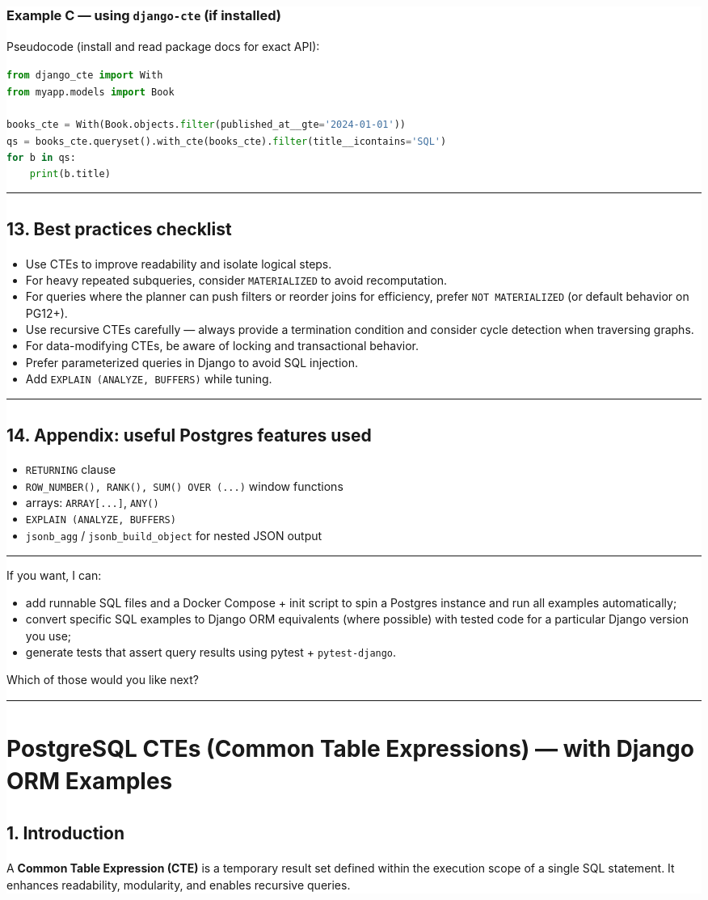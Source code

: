 ### Example C — using `django-cte` (if installed)
Pseudocode (install and read package docs for exact API):
```python
from django_cte import With
from myapp.models import Book

books_cte = With(Book.objects.filter(published_at__gte='2024-01-01'))
qs = books_cte.queryset().with_cte(books_cte).filter(title__icontains='SQL')
for b in qs:
    print(b.title)
```

---

## 13. Best practices checklist
- Use CTEs to improve readability and isolate logical steps.
- For heavy repeated subqueries, consider `MATERIALIZED` to avoid recomputation.
- For queries where the planner can push filters or reorder joins for efficiency, prefer `NOT MATERIALIZED` (or default behavior on PG12+).
- Use recursive CTEs carefully — always provide a termination condition and consider cycle detection when traversing graphs.
- For data-modifying CTEs, be aware of locking and transactional behavior.
- Prefer parameterized queries in Django to avoid SQL injection.
- Add `EXPLAIN (ANALYZE, BUFFERS)` while tuning.

---

## 14. Appendix: useful Postgres features used
- `RETURNING` clause
- `ROW_NUMBER(), RANK(), SUM() OVER (...)` window functions
- arrays: `ARRAY[...]`, `ANY()`
- `EXPLAIN (ANALYZE, BUFFERS)`
- `jsonb_agg` / `jsonb_build_object` for nested JSON output

---

If you want, I can:
- add runnable SQL files and a Docker Compose + init script to spin a Postgres instance and run all examples automatically;
- convert specific SQL examples to Django ORM equivalents (where possible) with tested code for a particular Django version you use;
- generate tests that assert query results using pytest + `pytest-django`.

Which of those would you like next?

---

# PostgreSQL CTEs (Common Table Expressions) — with Django ORM Examples

## 1. Introduction
A **Common Table Expression (CTE)** is a temporary result set defined within the execution scope of a single SQL statement. It enhances readability, modularity, and enables recursive queries.
